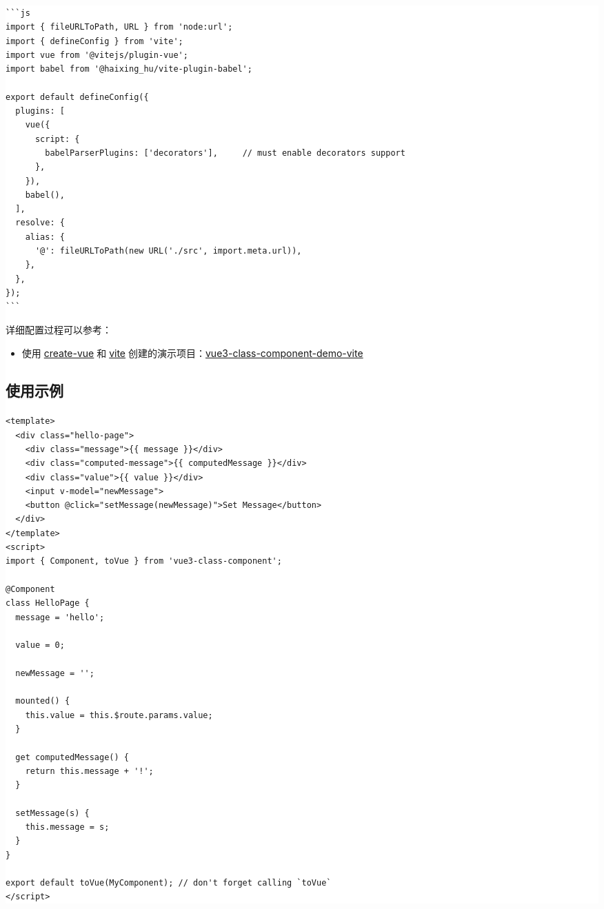     ```js
    import { fileURLToPath, URL } from 'node:url';
    import { defineConfig } from 'vite';
    import vue from '@vitejs/plugin-vue';
    import babel from '@haixing_hu/vite-plugin-babel';

    export default defineConfig({
      plugins: [
        vue({
          script: {
            babelParserPlugins: ['decorators'],     // must enable decorators support
          },
        }),
        babel(),
      ],
      resolve: {
        alias: {
          '@': fileURLToPath(new URL('./src', import.meta.url)),
        },
      },
    });
    ```

详细配置过程可以参考：
- 使用 [create-vue] 和 [vite] 创建的演示项目：[vue3-class-component-demo-vite]

## <span id="usage-example">使用示例</span>

```vue
<template>
  <div class="hello-page">
    <div class="message">{{ message }}</div>
    <div class="computed-message">{{ computedMessage }}</div>
    <div class="value">{{ value }}</div>
    <input v-model="newMessage">
    <button @click="setMessage(newMessage)">Set Message</button>
  </div>
</template>
<script>
import { Component, toVue } from 'vue3-class-component';

@Component
class HelloPage {
  message = 'hello';

  value = 0;

  newMessage = '';

  mounted() {
    this.value = this.$route.params.value;
  }

  get computedMessage() {
    return this.message + '!';
  }

  setMessage(s) {
    this.message = s;
  }
}

export default toVue(MyComponent); // don't forget calling `toVue`
</script>
```

[Vue]: https://vuejs.org/
[vue-cli]: https://cli.vuejs.org/
[webpack]: https://webpack.js.org/
[create-vue]: https://github.com/vuejs/create-vue
[vite]: https://vitejs.dev/
[vue-class-component]: https://github.com/vuejs/vue-class-component
[vue-property-decorator]: https://github.com/kaorun343/vue-property-decorator
[vue-facing-decorator]: https://github.com/facing-dev/vue-facing-decorator
[Babel]: https://babeljs.io/
[@babel/plugin-transform-class-properties]: https://babeljs.io/docs/babel-plugin-transform-class-properties
[@babel/plugin-proposal-decorators]: https://babeljs.io/docs/babel-plugin-proposal-decorators
[JavaScript 装饰器第3阶段提案]: https://github.com/tc39/proposal-decorators
[JavaScript 装饰器元数据第3阶段提案]: https://github.com/tc39/proposal-decorator-metadata
[属性校验]: https://vuejs.org/guide/components/props.html#prop-validation
[布尔型强制转换]: https://vuejs.org/guide/components/props.html#boolean-casting
[深度观察者]: https://vuejs.org/guide/essentials/watchers#deep-watchers
[急切观察者]: https://vuejs.org/guide/essentials/watchers.html#eager-watchers
[回调刷新时机]: https://vuejs.org/guide/essentials/watchers#callback-flush-timing
[watchEffect()]: https://vuejs.org/api/reactivity-core#watcheffect
[Provide / Inject]: https://vuejs.org/guide/components/provide-inject.html
[组件 v-model]: https://vuejs.org/guide/components/v-model.html#component-v-model
[使用符号键]: https://vuejs.org/guide/components/provide-inject.html#working-with-symbol-keys
[使用响应式]: https://vuejs.org/guide/components/provide-inject#working-with-reactivity
[vue3-class-component]: https://npmjs.com/package/@haixing_hu/vue3-class-component
[vue3-class-component-demo-webpack]: https://github.com/Haixing-Hu/vue3-class-component-demo-webpack
[vue3-class-component-demo-vite]: https://github.com/Haixing-Hu/vue3-class-component-demo-vite
[vite-plugin-vue]: https://www.npmjs.com/package/@vitejs/plugin-vue
[vite-plugin-babel]: https://www.npmjs.com/package/vite-plugin-babel
[我们的 vite-plugin-babel 插件]: https://npmjs.com/package/@haixing_hu/vite-plugin-babel
[GitHub 仓库]: https://github.com/Haixing-Hu/vue3-class-component
[@haixing_hu/typeinfo]: https://npmjs.com/package/@haixing_hu/typeinfo
[@haixing_hu/clone]: https://npmjs.com/package/@haixing_hu/clone
[issue #16179]: https://github.com/babel/babel/issues/16179
[issue #16180]: https://github.com/babel/babel/issues/16180